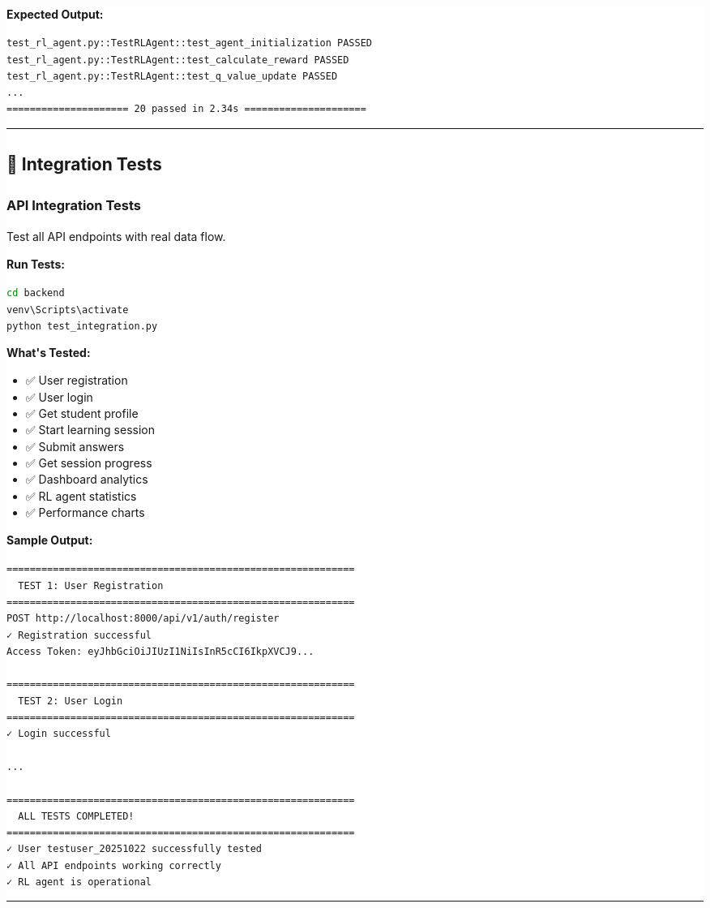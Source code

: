 **Expected Output:**
```
test_rl_agent.py::TestRLAgent::test_agent_initialization PASSED
test_rl_agent.py::TestRLAgent::test_calculate_reward PASSED
test_rl_agent.py::TestRLAgent::test_q_value_update PASSED
...
===================== 20 passed in 2.34s =====================
```

---

## 🔗 Integration Tests

### API Integration Tests

Test all API endpoints with real data flow.

**Run Tests:**
```bash
cd backend
venv\Scripts\activate
python test_integration.py
```

**What's Tested:**
- ✅ User registration
- ✅ User login
- ✅ Get student profile
- ✅ Start learning session
- ✅ Submit answers
- ✅ Get session progress
- ✅ Dashboard analytics
- ✅ RL agent statistics
- ✅ Performance charts

**Sample Output:**
```
============================================================
  TEST 1: User Registration
============================================================
POST http://localhost:8000/api/v1/auth/register
✓ Registration successful
Access Token: eyJhbGciOiJIUzI1NiIsInR5cCI6IkpXVCJ9...

============================================================
  TEST 2: User Login
============================================================
✓ Login successful

...

============================================================
  ALL TESTS COMPLETED!
============================================================
✓ User testuser_20251022 successfully tested
✓ All API endpoints working correctly
✓ RL agent is operational
```

---